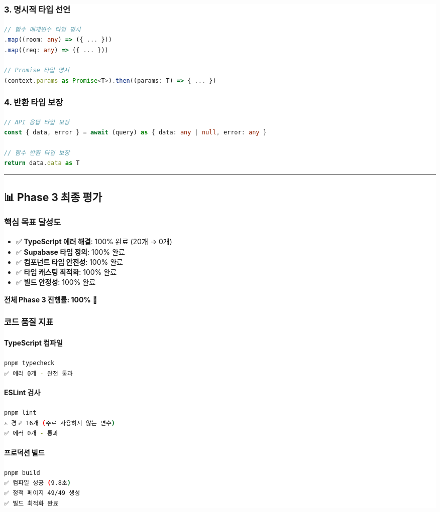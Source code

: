 ### **3. 명시적 타입 선언**
```typescript
// 함수 매개변수 타입 명시
.map((room: any) => ({ ... }))
.map((req: any) => ({ ... }))

// Promise 타입 명시
(context.params as Promise<T>).then((params: T) => { ... })
```

### **4. 반환 타입 보장**
```typescript
// API 응답 타입 보장
const { data, error } = await (query) as { data: any | null, error: any }

// 함수 반환 타입 보장
return data.data as T
```

---

## 📊 Phase 3 최종 평가

### **핵심 목표 달성도**
- ✅ **TypeScript 에러 해결**: 100% 완료 (20개 → 0개)
- ✅ **Supabase 타입 정의**: 100% 완료
- ✅ **컴포넌트 타입 안전성**: 100% 완료
- ✅ **타입 캐스팅 최적화**: 100% 완료
- ✅ **빌드 안정성**: 100% 완료

**전체 Phase 3 진행률: 100%** 🎯

### **코드 품질 지표**

#### **TypeScript 컴파일**
```bash
pnpm typecheck
✅ 에러 0개 - 완전 통과
```

#### **ESLint 검사**
```bash
pnpm lint
⚠️ 경고 16개 (주로 사용하지 않는 변수)
✅ 에러 0개 - 통과
```

#### **프로덕션 빌드**
```bash
pnpm build
✅ 컴파일 성공 (9.8초)
✅ 정적 페이지 49/49 생성
✅ 빌드 최적화 완료
```
